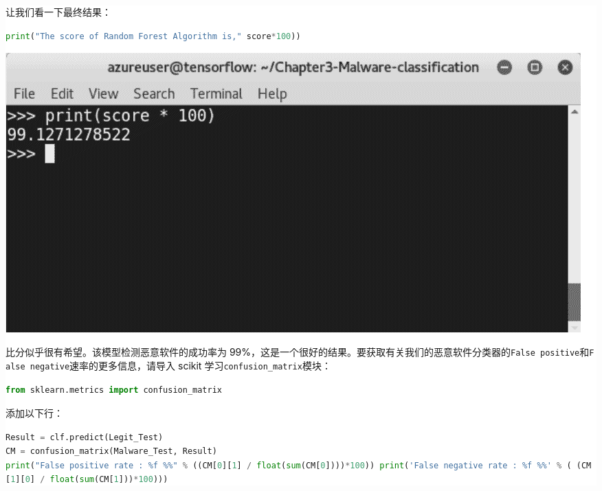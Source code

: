 让我们看一下最终结果：

```py
print("The score of Random Forest Algorithm is," score*100))
```

![](img/00083.gif)

比分似乎很有希望。该模型检测恶意软件的成功率为 99%，这是一个很好的结果。要获取有关我们的恶意软件分类器的`False positive`和`False negative`速率的更多信息，请导入 scikit 学习`confusion_matrix`模块：

```py
from sklearn.metrics import confusion_matrix
```

添加以下行：

```py
Result = clf.predict(Legit_Test)
CM = confusion_matrix(Malware_Test, Result)
print("False positive rate : %f %%" % ((CM[0][1] / float(sum(CM[0])))*100)) print('False negative rate : %f %%' % ( (CM[1][0] / float(sum(CM[1]))*100)))
```
